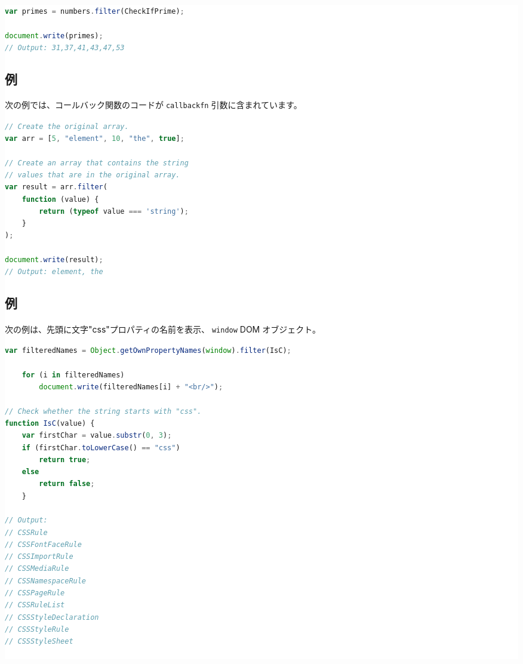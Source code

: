```JavaScript  
var primes = numbers.filter(CheckIfPrime);  
  
document.write(primes);  
// Output: 31,37,41,43,47,53  
```  
  
## <a name="example"></a>例  
 次の例では、コールバック関数のコードが `callbackfn` 引数に含まれています。  
  
```JavaScript  
// Create the original array.  
var arr = [5, "element", 10, "the", true];  
  
// Create an array that contains the string  
// values that are in the original array.  
var result = arr.filter(  
    function (value) {  
        return (typeof value === 'string');  
    }  
);  
  
document.write(result);  
// Output: element, the  
```  
  
## <a name="example"></a>例  
 次の例は、先頭に文字"css"プロパティの名前を表示、 `window` DOM オブジェクト。  
  
```JavaScript  
var filteredNames = Object.getOwnPropertyNames(window).filter(IsC);  
  
    for (i in filteredNames)  
        document.write(filteredNames[i] + "<br/>");  
  
// Check whether the string starts with "css".  
function IsC(value) {  
    var firstChar = value.substr(0, 3);  
    if (firstChar.toLowerCase() == "css")  
        return true;  
    else  
        return false;  
    }  
  
// Output:  
// CSSRule  
// CSSFontFaceRule  
// CSSImportRule  
// CSSMediaRule  
// CSSNamespaceRule  
// CSSPageRule  
// CSSRuleList  
// CSSStyleDeclaration  
// CSSStyleRule  
// CSSStyleSheet  
  
```  
  